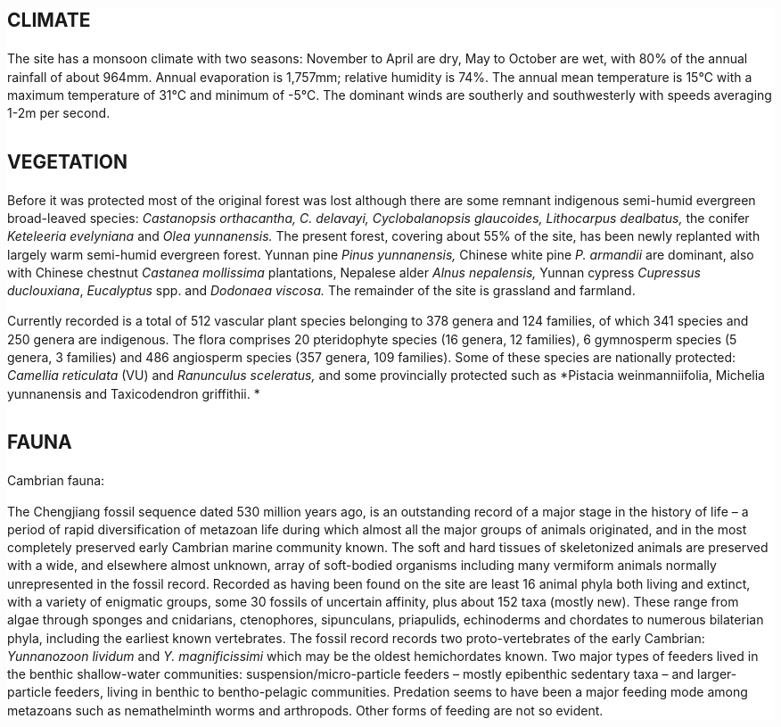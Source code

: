 CLIMATE 
--------

The site has a monsoon climate with two seasons: November to April are
dry, May to October are wet, with 80% of the annual rainfall of about
964mm. Annual evaporation is 1,757mm; relative humidity is 74%. The
annual mean temperature is 15°C with a maximum temperature of 31°C and
minimum of -5°C. The dominant winds are southerly and southwesterly with
speeds averaging 1-2m per second.

VEGETATION 
-----------

Before it was protected most of the original forest was lost although
there are some remnant indigenous semi-humid evergreen broad-leaved
species: *Castanopsis orthacantha, C. delavayi, Cyclobalanopsis
glaucoides, Lithocarpus dealbatus,* the conifer *Keteleeria evelyniana*
and *Olea yunnanensis.* The present forest, covering about 55% of the
site, has been newly replanted with largely warm semi-humid evergreen
forest. Yunnan pine *Pinus yunnanensis,* Chinese white pine *P.
armandii* are dominant, also with Chinese chestnut *Castanea mollissima*
plantations, Nepalese alder *Alnus nepalensis,* Yunnan cypress
*Cupressus duclouxiana*, *Eucalyptus* spp. and *Dodonaea viscosa.* The
remainder of the site is grassland and farmland.

Currently recorded is a total of 512 vascular plant species belonging to
378 genera and 124 families, of which 341 species and 250 genera are
indigenous. The flora comprises 20 pteridophyte species (16 genera, 12
families), 6 gymnosperm species (5 genera, 3 families) and 486
angiosperm species (357 genera, 109 families). Some of these species are
nationally protected: *Camellia reticulata* (VU) and *Ranunculus
sceleratus,* and some provincially protected such as *Pistacia
weinmanniifolia, Michelia yunnanensis and Taxicodendron griffithii. *

FAUNA
-----

Cambrian fauna:

The Chengjiang fossil sequence dated 530 million years ago, is an
outstanding record of a major stage in the history of life – a period of
rapid diversification of metazoan life during which almost all the major
groups of animals originated, and in the most completely preserved early
Cambrian marine community known. The soft and hard tissues of
skeletonized animals are preserved with a wide, and elsewhere almost
unknown, array of soft-bodied organisms including many vermiform animals
normally unrepresented in the fossil record. Recorded as having been
found on the site are least 16 animal phyla both living and extinct,
with a variety of enigmatic groups, some 30 fossils of uncertain
affinity, plus about 152 taxa (mostly new). These range from algae
through sponges and cnidarians, ctenophores, sipunculans, priapulids,
echinoderms and chordates to numerous bilaterian phyla, including the
earliest known vertebrates. The fossil record records two
proto-vertebrates of the early Cambrian: *Yunnanozoon lividum* and *Y.*
*magnificissimi* which may be the oldest hemichordates known. Two major
types of feeders lived in the benthic shallow-water communities:
suspension/micro-particle feeders – mostly epibenthic sedentary taxa –
and larger-particle feeders, living in benthic to bentho-pelagic
communities. Predation seems to have been a major feeding mode among
metazoans such as nemathelminth worms and arthropods. Other forms of
feeding are not so evident.
